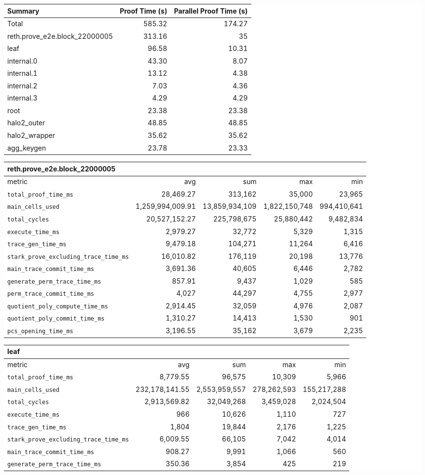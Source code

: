 | Summary | Proof Time (s) | Parallel Proof Time (s) |
|:---|---:|---:|
| Total |  585.32 |  174.27 |
| reth.prove_e2e.block_22000005 |  313.16 |  35 |
| leaf |  96.58 |  10.31 |
| internal.0 |  43.30 |  8.07 |
| internal.1 |  13.12 |  4.38 |
| internal.2 |  7.03 |  4.36 |
| internal.3 |  4.29 |  4.29 |
| root |  23.38 |  23.38 |
| halo2_outer |  48.85 |  48.85 |
| halo2_wrapper |  35.62 |  35.62 |
| agg_keygen |  23.78 |  23.33 |


| reth.prove_e2e.block_22000005 |||||
|:---|---:|---:|---:|---:|
|metric|avg|sum|max|min|
| `total_proof_time_ms ` |  28,469.27 |  313,162 |  35,000 |  23,965 |
| `main_cells_used     ` |  1,259,994,009.91 |  13,859,934,109 |  1,822,150,748 |  994,410,641 |
| `total_cycles        ` |  20,527,152.27 |  225,798,675 |  25,880,442 |  9,482,834 |
| `execute_time_ms     ` |  2,979.27 |  32,772 |  5,329 |  1,315 |
| `trace_gen_time_ms   ` |  9,479.18 |  104,271 |  11,264 |  6,416 |
| `stark_prove_excluding_trace_time_ms` |  16,010.82 |  176,119 |  20,198 |  13,776 |
| `main_trace_commit_time_ms` |  3,691.36 |  40,605 |  6,446 |  2,782 |
| `generate_perm_trace_time_ms` |  857.91 |  9,437 |  1,029 |  585 |
| `perm_trace_commit_time_ms` |  4,027 |  44,297 |  4,755 |  2,977 |
| `quotient_poly_compute_time_ms` |  2,914.45 |  32,059 |  4,976 |  2,087 |
| `quotient_poly_commit_time_ms` |  1,310.27 |  14,413 |  1,530 |  901 |
| `pcs_opening_time_ms ` |  3,196.55 |  35,162 |  3,679 |  2,235 |

| leaf |||||
|:---|---:|---:|---:|---:|
|metric|avg|sum|max|min|
| `total_proof_time_ms ` |  8,779.55 |  96,575 |  10,309 |  5,966 |
| `main_cells_used     ` |  232,178,141.55 |  2,553,959,557 |  278,262,593 |  155,217,288 |
| `total_cycles        ` |  2,913,569.82 |  32,049,268 |  3,459,028 |  2,024,504 |
| `execute_time_ms     ` |  966 |  10,626 |  1,110 |  727 |
| `trace_gen_time_ms   ` |  1,804 |  19,844 |  2,176 |  1,225 |
| `stark_prove_excluding_trace_time_ms` |  6,009.55 |  66,105 |  7,042 |  4,014 |
| `main_trace_commit_time_ms` |  908.27 |  9,991 |  1,066 |  560 |
| `generate_perm_trace_time_ms` |  350.36 |  3,854 |  425 |  219 |